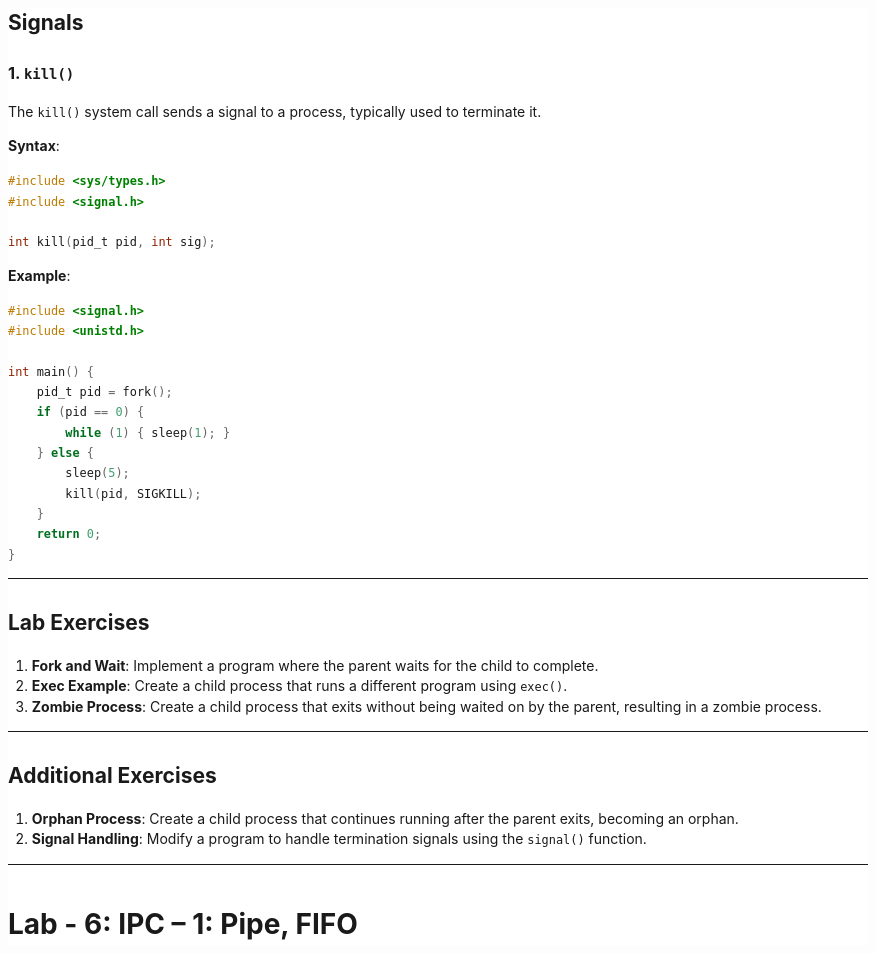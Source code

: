 
## Signals

### 1. `kill()`
The `kill()` system call sends a signal to a process, typically used to terminate it.

**Syntax**:
```c
#include <sys/types.h>
#include <signal.h>

int kill(pid_t pid, int sig);
```

**Example**:
```c
#include <signal.h>
#include <unistd.h>

int main() {
    pid_t pid = fork();
    if (pid == 0) {
        while (1) { sleep(1); }
    } else {
        sleep(5);
        kill(pid, SIGKILL);
    }
    return 0;
}
```

---

## Lab Exercises
1. **Fork and Wait**: Implement a program where the parent waits for the child to complete.
2. **Exec Example**: Create a child process that runs a different program using `exec()`.
3. **Zombie Process**: Create a child process that exits without being waited on by the parent, resulting in a zombie process.

---

## Additional Exercises
1. **Orphan Process**: Create a child process that continues running after the parent exits, becoming an orphan.
2. **Signal Handling**: Modify a program to handle termination signals using the `signal()` function.

---



# Lab - 6: IPC – 1: Pipe, FIFO
